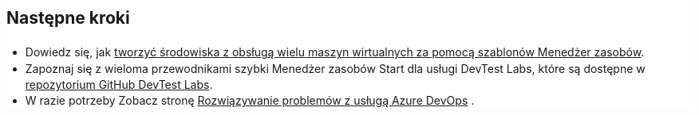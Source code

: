 ## <a name="next-steps"></a>Następne kroki
- Dowiedz się, jak [tworzyć środowiska z obsługą wielu maszyn wirtualnych za pomocą szablonów Menedżer zasobów](devtest-lab-create-environment-from-arm.md).
- Zapoznaj się z wieloma przewodnikami szybki Menedżer zasobów Start dla usługi DevTest Labs, które są dostępne w [repozytorium GitHub DevTest Labs](https://github.com/Azure/azure-quickstart-templates).
- W razie potrzeby Zobacz stronę [Rozwiązywanie problemów z usługą Azure DevOps](/azure/devops/pipelines/troubleshooting) .
 
